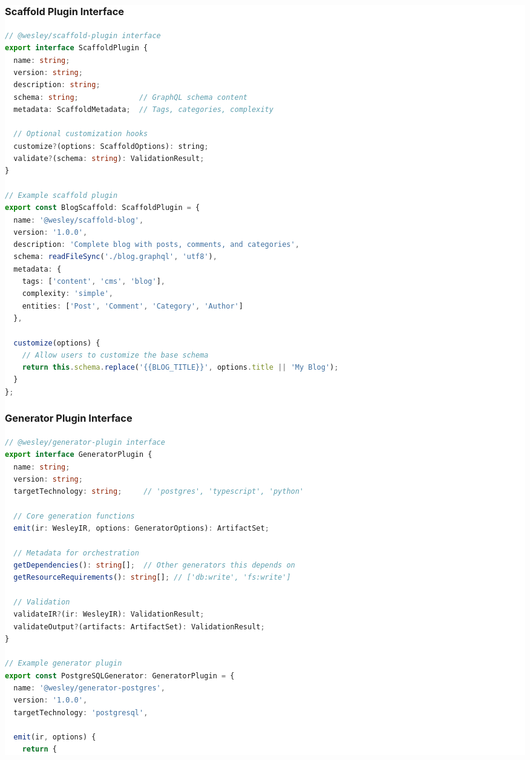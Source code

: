 ### **Scaffold Plugin Interface**

```typescript
// @wesley/scaffold-plugin interface
export interface ScaffoldPlugin {
  name: string;
  version: string;
  description: string;
  schema: string;              // GraphQL schema content
  metadata: ScaffoldMetadata;  // Tags, categories, complexity
  
  // Optional customization hooks
  customize?(options: ScaffoldOptions): string;
  validate?(schema: string): ValidationResult;
}

// Example scaffold plugin
export const BlogScaffold: ScaffoldPlugin = {
  name: '@wesley/scaffold-blog',
  version: '1.0.0',
  description: 'Complete blog with posts, comments, and categories',
  schema: readFileSync('./blog.graphql', 'utf8'),
  metadata: {
    tags: ['content', 'cms', 'blog'],
    complexity: 'simple',
    entities: ['Post', 'Comment', 'Category', 'Author']
  },
  
  customize(options) {
    // Allow users to customize the base schema
    return this.schema.replace('{{BLOG_TITLE}}', options.title || 'My Blog');
  }
};
```

### **Generator Plugin Interface**

```typescript
// @wesley/generator-plugin interface  
export interface GeneratorPlugin {
  name: string;
  version: string;
  targetTechnology: string;     // 'postgres', 'typescript', 'python'
  
  // Core generation functions
  emit(ir: WesleyIR, options: GeneratorOptions): ArtifactSet;
  
  // Metadata for orchestration
  getDependencies(): string[];  // Other generators this depends on
  getResourceRequirements(): string[]; // ['db:write', 'fs:write']
  
  // Validation
  validateIR?(ir: WesleyIR): ValidationResult;
  validateOutput?(artifacts: ArtifactSet): ValidationResult;
}

// Example generator plugin
export const PostgreSQLGenerator: GeneratorPlugin = {
  name: '@wesley/generator-postgres',
  version: '1.0.0', 
  targetTechnology: 'postgresql',
  
  emit(ir, options) {
    return {
```
